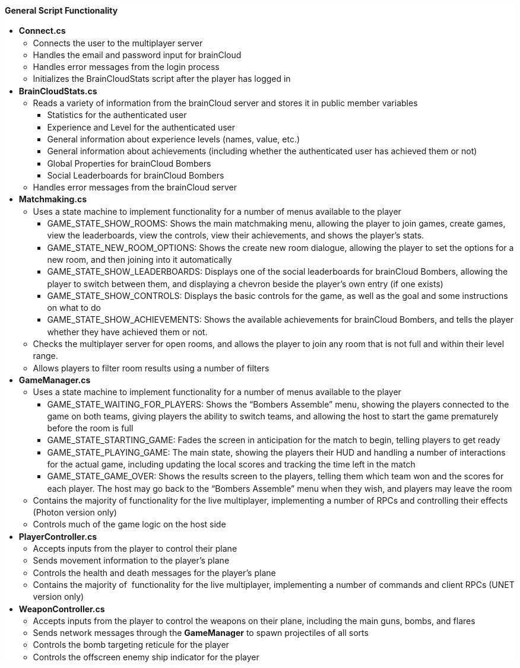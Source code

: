 **General Script Functionality**

-   **Connect.cs**
    -   Connects the user to the multiplayer server
    -   Handles the email and password input for brainCloud
    -   Handles error messages from the login process
    -   Initializes the BrainCloudStats script after the player has logged in
-   **BrainCloudStats.cs**
    -   Reads a variety of information from the brainCloud server and stores it in public member variables
        -   Statistics for the authenticated user
        -   Experience and Level for the authenticated user
        -   General information about experience levels (names, value, etc.)
        -   General information about achievements (including whether the authenticated user has achieved them or not)
        -   Global Properties for brainCloud Bombers
        -   Social Leaderboards for brainCloud Bombers
    -   Handles error messages from the brainCloud server
-   **Matchmaking.cs**
    -   Uses a state machine to implement functionality for a number of menus available to the player
        -   GAME_STATE_SHOW_ROOMS: Shows the main matchmaking menu, allowing the player to join games, create games, view the leaderboards, view the controls, view their achievements, and shows the player’s stats.
        -   GAME_STATE_NEW_ROOM_OPTIONS: Shows the create new room dialogue, allowing the player to set the options for a new room, and then joining into it automatically
        -   GAME_STATE_SHOW_LEADERBOARDS: Displays one of the social leaderboards for brainCloud Bombers, allowing the player to switch between them, and displaying a chevron beside the player’s own entry (if one exists)
        -   GAME_STATE_SHOW_CONTROLS: Displays the basic controls for the game, as well as the goal and some instructions on what to do
        -   GAME_STATE_SHOW_ACHIEVEMENTS: Shows the available achievements for brainCloud Bombers, and tells the player whether they have achieved them or not.
    -   Checks the multiplayer server for open rooms, and allows the player to join any room that is not full and within their level range.
    -   Allows players to filter room results using a number of filters
-   **GameManager.cs**
    -   Uses a state machine to implement functionality for a number of menus available to the player
        -   GAME_STATE_WAITING_FOR_PLAYERS: Shows the “Bombers Assemble” menu, showing the players connected to the game on both teams, giving players the ability to switch teams, and allowing the host to start the game prematurely before the room is full
        -   GAME_STATE_STARTING_GAME: Fades the screen in anticipation for the match to begin, telling players to get ready
        -   GAME_STATE_PLAYING_GAME: The main state, showing the players their HUD and handling a number of interactions for the actual game, including updating the local scores and tracking the time left in the match
        -   GAME_STATE_GAME_OVER: Shows the results screen to the players, telling them which team won and the scores for each player. The host may go back to the “Bombers Assemble” menu when they wish, and players may leave the room
    -   Contains the majority of functionality for the live multiplayer, implementing a number of RPCs and controlling their effects (Photon version only)
    -   Controls much of the game logic on the host side
-   **PlayerController.cs**
    -   Accepts inputs from the player to control their plane
    -   Sends movement information to the player’s plane
    -   Controls the health and death messages for the player’s plane
    -   Contains the majority of  functionality for the live multiplayer, implementing a number of commands and client RPCs (UNET version only)
-   **WeaponController.cs**
    -   Accepts inputs from the player to control the weapons on their plane, including the main guns, bombs, and flares
    -   Sends network messages through the **GameManager** to spawn projectiles of all sorts
    -   Controls the bomb targeting reticule for the player
    -   Controls the offscreen enemy ship indicator for the player
